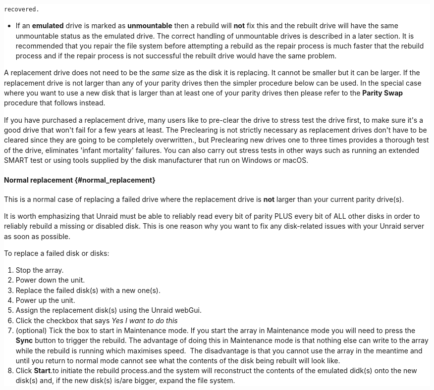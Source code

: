     recovered.
-   If an **emulated** drive is marked as **unmountable** then a rebuild
    will **not** fix this and the rebuilt drive will have the same
    unmountable status as the emulated drive. The correct handling of
    unmountable drives is described in a later section. It is
    recommended that you repair the file system before attempting a
    rebuild as the repair process is much faster that the rebuild
    process and if the repair process is not successful the rebuilt
    drive would have the same problem.

A replacement drive does not need to be the *same* size as the disk it
is replacing. It cannot be smaller but it can be larger. If the
replacement drive is not larger than any of your parity drives then the
simpler procedure below can be used. In the special case where you want
to use a new disk that is larger than at least one of your parity drives
then please refer to the **Parity Swap** procedure that follows instead.

If you have purchased a replacement drive, many users like to pre-clear
the drive to stress test the drive first, to make sure it\'s a good
drive that won\'t fail for a few years at least. The Preclearing is not
strictly necessary as replacement drives don\'t have to be cleared since
they are going to be completely overwritten., but Preclearing new drives
one to three times provides a thorough test of the drive, eliminates
\'infant mortality\' failures. You can also carry out stress tests in
other ways such as running an extended SMART test or using tools
supplied by the disk manufacturer that run on Windows or macOS.

#### **Normal replacement** {#normal_replacement}

This is a normal case of replacing a failed drive where the replacement
drive is **not** larger than your current parity drive(s).

It is worth emphasizing that Unraid must be able to reliably read every
bit of parity PLUS every bit of ALL other disks in order to reliably
rebuild a missing or disabled disk. This is one reason why you want to
fix any disk-related issues with your Unraid server as soon as possible.

To replace a failed disk or disks:

1.  Stop the array.
2.  Power down the unit.
3.  Replace the failed disk(s) with a new one(s).
4.  Power up the unit.
5.  Assign the replacement disk(s) using the Unraid webGui.
6.  Click the checkbox that says *Yes I want to do this*
7.  (optional) Tick the box to start in Maintenance mode. If you start
    the array in Maintenance mode you will need to press the **Sync**
    button to trigger the rebuild. The advantage of doing this in
    Maintenance mode is that nothing else can write to the array while
    the rebuild is running which maximises speed.  The disadvantage is
    that you cannot use the array in the meantime and until you return
    to normal mode cannot see what the contents of the disk being
    rebuilt will look like.
8.  Click **Start**.to initiate the rebuild process.and the system will
    reconstruct the contents of the emulated didk(s) onto the new
    disk(s) and, if the new disk(s) is/are bigger, expand the file
    system.
